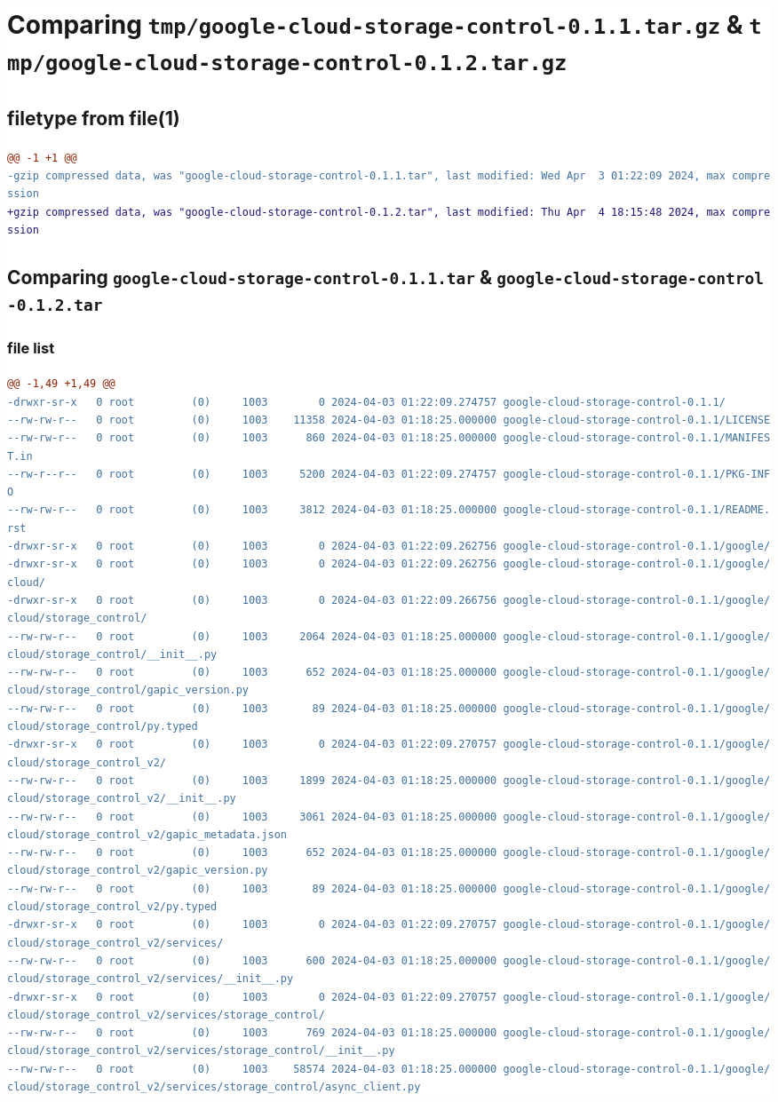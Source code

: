 # Comparing `tmp/google-cloud-storage-control-0.1.1.tar.gz` & `tmp/google-cloud-storage-control-0.1.2.tar.gz`

## filetype from file(1)

```diff
@@ -1 +1 @@
-gzip compressed data, was "google-cloud-storage-control-0.1.1.tar", last modified: Wed Apr  3 01:22:09 2024, max compression
+gzip compressed data, was "google-cloud-storage-control-0.1.2.tar", last modified: Thu Apr  4 18:15:48 2024, max compression
```

## Comparing `google-cloud-storage-control-0.1.1.tar` & `google-cloud-storage-control-0.1.2.tar`

### file list

```diff
@@ -1,49 +1,49 @@
-drwxr-sr-x   0 root         (0)     1003        0 2024-04-03 01:22:09.274757 google-cloud-storage-control-0.1.1/
--rw-rw-r--   0 root         (0)     1003    11358 2024-04-03 01:18:25.000000 google-cloud-storage-control-0.1.1/LICENSE
--rw-rw-r--   0 root         (0)     1003      860 2024-04-03 01:18:25.000000 google-cloud-storage-control-0.1.1/MANIFEST.in
--rw-r--r--   0 root         (0)     1003     5200 2024-04-03 01:22:09.274757 google-cloud-storage-control-0.1.1/PKG-INFO
--rw-rw-r--   0 root         (0)     1003     3812 2024-04-03 01:18:25.000000 google-cloud-storage-control-0.1.1/README.rst
-drwxr-sr-x   0 root         (0)     1003        0 2024-04-03 01:22:09.262756 google-cloud-storage-control-0.1.1/google/
-drwxr-sr-x   0 root         (0)     1003        0 2024-04-03 01:22:09.262756 google-cloud-storage-control-0.1.1/google/cloud/
-drwxr-sr-x   0 root         (0)     1003        0 2024-04-03 01:22:09.266756 google-cloud-storage-control-0.1.1/google/cloud/storage_control/
--rw-rw-r--   0 root         (0)     1003     2064 2024-04-03 01:18:25.000000 google-cloud-storage-control-0.1.1/google/cloud/storage_control/__init__.py
--rw-rw-r--   0 root         (0)     1003      652 2024-04-03 01:18:25.000000 google-cloud-storage-control-0.1.1/google/cloud/storage_control/gapic_version.py
--rw-rw-r--   0 root         (0)     1003       89 2024-04-03 01:18:25.000000 google-cloud-storage-control-0.1.1/google/cloud/storage_control/py.typed
-drwxr-sr-x   0 root         (0)     1003        0 2024-04-03 01:22:09.270757 google-cloud-storage-control-0.1.1/google/cloud/storage_control_v2/
--rw-rw-r--   0 root         (0)     1003     1899 2024-04-03 01:18:25.000000 google-cloud-storage-control-0.1.1/google/cloud/storage_control_v2/__init__.py
--rw-rw-r--   0 root         (0)     1003     3061 2024-04-03 01:18:25.000000 google-cloud-storage-control-0.1.1/google/cloud/storage_control_v2/gapic_metadata.json
--rw-rw-r--   0 root         (0)     1003      652 2024-04-03 01:18:25.000000 google-cloud-storage-control-0.1.1/google/cloud/storage_control_v2/gapic_version.py
--rw-rw-r--   0 root         (0)     1003       89 2024-04-03 01:18:25.000000 google-cloud-storage-control-0.1.1/google/cloud/storage_control_v2/py.typed
-drwxr-sr-x   0 root         (0)     1003        0 2024-04-03 01:22:09.270757 google-cloud-storage-control-0.1.1/google/cloud/storage_control_v2/services/
--rw-rw-r--   0 root         (0)     1003      600 2024-04-03 01:18:25.000000 google-cloud-storage-control-0.1.1/google/cloud/storage_control_v2/services/__init__.py
-drwxr-sr-x   0 root         (0)     1003        0 2024-04-03 01:22:09.270757 google-cloud-storage-control-0.1.1/google/cloud/storage_control_v2/services/storage_control/
--rw-rw-r--   0 root         (0)     1003      769 2024-04-03 01:18:25.000000 google-cloud-storage-control-0.1.1/google/cloud/storage_control_v2/services/storage_control/__init__.py
--rw-rw-r--   0 root         (0)     1003    58574 2024-04-03 01:18:25.000000 google-cloud-storage-control-0.1.1/google/cloud/storage_control_v2/services/storage_control/async_client.py
```